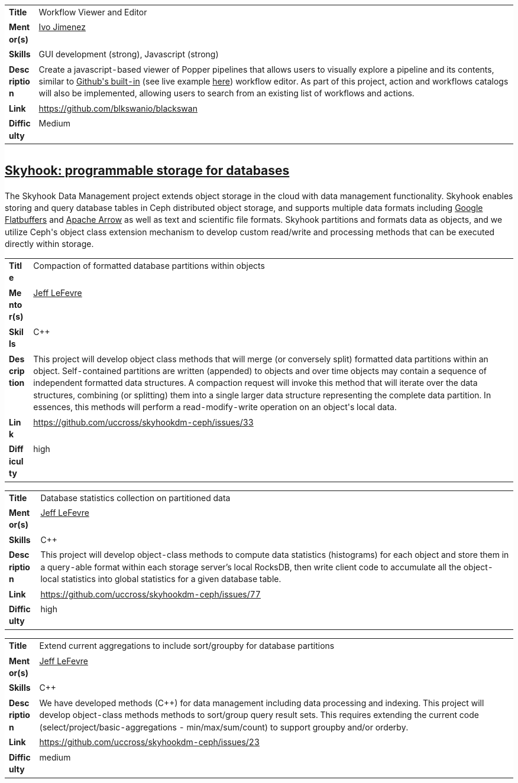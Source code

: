 
|                 |                                               |
|-----------------|-----------------------------------------------|
| **Title**       | Workflow Viewer and Editor                    |
| **Mentor(s)**   | [Ivo Jimenez](https://ivotron.me)             |
| **Skills**      | GUI development (strong), Javascript (strong) |
| **Description** | Create a javascript-based viewer of Popper pipelines that allows users to visually explore a pipeline and its contents, similar to [Github's built-in](https://github.blog/2019-10-01-new-workflow-editor-for-github-actions/) (see live example [here](https://github.com/spack/spack/edit/develop/.github/workflows/minimum_python_versions.yaml)) workflow editor. As part of this project, action and workflows catalogs will also be implemented, allowing users to search from an existing list of workflows and actions. |
| **Link**        | https://github.com/blkswanio/blackswan        |
| **Difficulty**  | Medium                                        |


## [Skyhook: programmable storage for databases](http://www.skyhookdm.com)

The Skyhook Data Management project extends object storage in the cloud with data management functionality. Skyhook enables storing and query database tables in Ceph distributed object storage, and supports multiple data formats including [Google Flatbuffers](https://google.github.io/flatbuffers/) and [Apache Arrow](https://arrow.apache.org) as well as text and scientific file formats.  Skyhook partitions and formats data as objects, and we utilize Ceph's object class extension mechanism to develop custom read/write and processing methods that can be executed directly within storage.  

|                 |                                               |
|-----------------|-----------------------------------------------|
| **Title**       | Compaction of formatted database partitions within objects
| **Mentor(s)**   | [Jeff LeFevre](https://www.soe.ucsc.edu/people/jlefevre)
| **Skills**      | C++
| **Description** | This project will develop object class methods that will merge (or conversely split) formatted data partitions within an object.  Self-contained partitions are written (appended) to objects and over time objects may contain a sequence of independent formatted data structures.  A compaction request will invoke this method that will iterate over the data structures, combining (or splitting) them into a single larger data structure representing the complete data partition.  In essences, this methods will perform a read-modify-write operation on an object's local data.
| **Link**        | https://github.com/uccross/skyhookdm-ceph/issues/33
| **Difficulty**  | high

|                 |                                               |
|-----------------|-----------------------------------------------|
| **Title**       | Database statistics collection on partitioned data
| **Mentor(s)**   | [Jeff LeFevre](https://www.soe.ucsc.edu/people/jlefevre)
| **Skills**      | C++
| **Description** | This project will develop object-class methods to compute data statistics (histograms) for each object and store them in a query-able format within each storage server’s local RocksDB, then write client code to accumulate all the object-local statistics into global statistics for a given database table.
| **Link**        | https://github.com/uccross/skyhookdm-ceph/issues/77
| **Difficulty**  | high

|                 |                                               |
|-----------------|-----------------------------------------------|
| **Title**       | Extend current aggregations to include sort/groupby for database partitions
| **Mentor(s)**   | [Jeff LeFevre](https://www.soe.ucsc.edu/people/jlefevre)
| **Skills**      | C++
| **Description** | We have developed methods (C++) for data management including data processing and indexing. This project will develop object-class methods methods to sort/group query result sets.  This requires extending the current code (select/project/basic-aggregations - min/max/sum/count) to support groupby and/or orderby.
| **Link**        | https://github.com/uccross/skyhookdm-ceph/issues/23
| **Difficulty**  | medium
